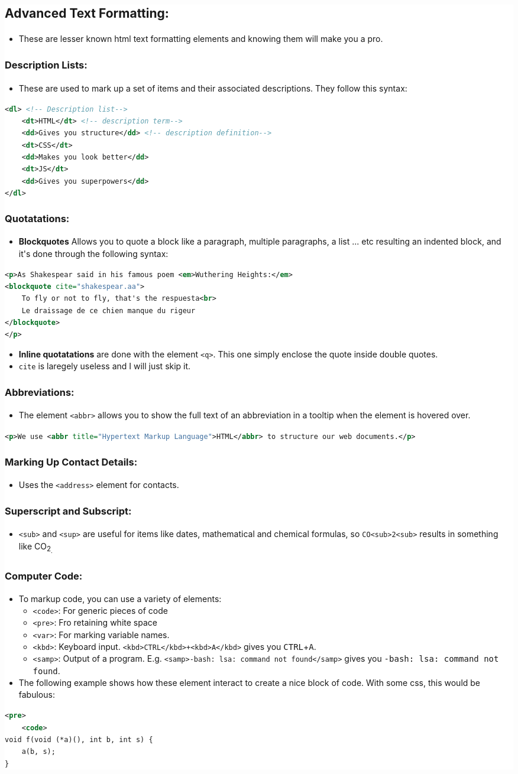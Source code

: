 ## Advanced Text Formatting:
- These are lesser known html text formatting elements and knowing them will make you a pro.

### Description Lists:
- These are used to mark up a set of items and their associated descriptions. They follow this syntax:
```xml
<dl> <!-- Description list-->
	<dt>HTML</dt> <!-- description term-->
	<dd>Gives you structure</dd> <!-- description definition-->
	<dt>CSS</dt> 
	<dd>Makes you look better</dd>
	<dt>JS</dt>
	<dd>Gives you superpowers</dd>
</dl>
```

### Quotatations:
- **Blockquotes** Allows you to quote a block like a paragraph, multiple paragraphs, a list ... etc resulting an indented block, and it's done through the following syntax:
```xml
<p>As Shakespear said in his famous poem <em>Wuthering Heights:</em>
<blockquote cite="shakespear.aa">
	To fly or not to fly, that's the respuesta<br>
	Le draissage de ce chien manque du rigeur
</blockquote>
</p>
```
- **Inline quotatations** are done with the element `<q>`. This one simply enclose the quote inside double quotes.
- `cite` is laregely useless and I will just skip it.

### Abbreviations:
- The element `<abbr>` allows you to show the full text of an abbreviation in a tooltip when the element is hovered over.
```xml
<p>We use <abbr title="Hypertext Markup Language">HTML</abbr> to structure our web documents.</p>
```

### Marking Up Contact Details:
- Uses the `<address>` element for contacts.

### Superscript and Subscript:
- `<sub>` and `<sup>` are useful for items like dates, mathematical and chemical formulas, so `CO<sub>2<sub>` results in something like CO<sub>2<sub>.

### Computer Code:
- To markup code, you can use a variety of elements:
	+ `<code>`: For generic pieces of code
	+ `<pre>`: Fro retaining white space
	+ `<var>`: For marking variable names.
	+ `<kbd>`: Keyboard input. `<kbd>CTRL</kbd>+<kbd>A</kbd>` gives you <kbd>CTRL</kbd>+<kbd>A</kbd>.
	+ `<samp>`: Output of a program. E.g. `<samp>-bash: lsa: command not found</samp>` gives you <samp>-bash: lsa: command not found</samp>.
- The following example shows how these element interact to create a nice block of code. With some css, this would be fabulous: 
```xml
<pre>
	<code>
void f(void (*a)(), int b, int s) {
    a(b, s);
}
```